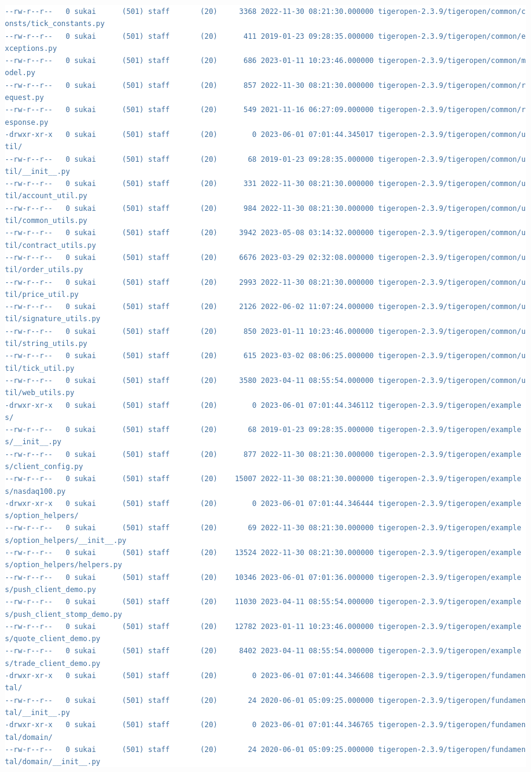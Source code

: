 ```diff
--rw-r--r--   0 sukai      (501) staff       (20)     3368 2022-11-30 08:21:30.000000 tigeropen-2.3.9/tigeropen/common/consts/tick_constants.py
--rw-r--r--   0 sukai      (501) staff       (20)      411 2019-01-23 09:28:35.000000 tigeropen-2.3.9/tigeropen/common/exceptions.py
--rw-r--r--   0 sukai      (501) staff       (20)      686 2023-01-11 10:23:46.000000 tigeropen-2.3.9/tigeropen/common/model.py
--rw-r--r--   0 sukai      (501) staff       (20)      857 2022-11-30 08:21:30.000000 tigeropen-2.3.9/tigeropen/common/request.py
--rw-r--r--   0 sukai      (501) staff       (20)      549 2021-11-16 06:27:09.000000 tigeropen-2.3.9/tigeropen/common/response.py
-drwxr-xr-x   0 sukai      (501) staff       (20)        0 2023-06-01 07:01:44.345017 tigeropen-2.3.9/tigeropen/common/util/
--rw-r--r--   0 sukai      (501) staff       (20)       68 2019-01-23 09:28:35.000000 tigeropen-2.3.9/tigeropen/common/util/__init__.py
--rw-r--r--   0 sukai      (501) staff       (20)      331 2022-11-30 08:21:30.000000 tigeropen-2.3.9/tigeropen/common/util/account_util.py
--rw-r--r--   0 sukai      (501) staff       (20)      984 2022-11-30 08:21:30.000000 tigeropen-2.3.9/tigeropen/common/util/common_utils.py
--rw-r--r--   0 sukai      (501) staff       (20)     3942 2023-05-08 03:14:32.000000 tigeropen-2.3.9/tigeropen/common/util/contract_utils.py
--rw-r--r--   0 sukai      (501) staff       (20)     6676 2023-03-29 02:32:08.000000 tigeropen-2.3.9/tigeropen/common/util/order_utils.py
--rw-r--r--   0 sukai      (501) staff       (20)     2993 2022-11-30 08:21:30.000000 tigeropen-2.3.9/tigeropen/common/util/price_util.py
--rw-r--r--   0 sukai      (501) staff       (20)     2126 2022-06-02 11:07:24.000000 tigeropen-2.3.9/tigeropen/common/util/signature_utils.py
--rw-r--r--   0 sukai      (501) staff       (20)      850 2023-01-11 10:23:46.000000 tigeropen-2.3.9/tigeropen/common/util/string_utils.py
--rw-r--r--   0 sukai      (501) staff       (20)      615 2023-03-02 08:06:25.000000 tigeropen-2.3.9/tigeropen/common/util/tick_util.py
--rw-r--r--   0 sukai      (501) staff       (20)     3580 2023-04-11 08:55:54.000000 tigeropen-2.3.9/tigeropen/common/util/web_utils.py
-drwxr-xr-x   0 sukai      (501) staff       (20)        0 2023-06-01 07:01:44.346112 tigeropen-2.3.9/tigeropen/examples/
--rw-r--r--   0 sukai      (501) staff       (20)       68 2019-01-23 09:28:35.000000 tigeropen-2.3.9/tigeropen/examples/__init__.py
--rw-r--r--   0 sukai      (501) staff       (20)      877 2022-11-30 08:21:30.000000 tigeropen-2.3.9/tigeropen/examples/client_config.py
--rw-r--r--   0 sukai      (501) staff       (20)    15007 2022-11-30 08:21:30.000000 tigeropen-2.3.9/tigeropen/examples/nasdaq100.py
-drwxr-xr-x   0 sukai      (501) staff       (20)        0 2023-06-01 07:01:44.346444 tigeropen-2.3.9/tigeropen/examples/option_helpers/
--rw-r--r--   0 sukai      (501) staff       (20)       69 2022-11-30 08:21:30.000000 tigeropen-2.3.9/tigeropen/examples/option_helpers/__init__.py
--rw-r--r--   0 sukai      (501) staff       (20)    13524 2022-11-30 08:21:30.000000 tigeropen-2.3.9/tigeropen/examples/option_helpers/helpers.py
--rw-r--r--   0 sukai      (501) staff       (20)    10346 2023-06-01 07:01:36.000000 tigeropen-2.3.9/tigeropen/examples/push_client_demo.py
--rw-r--r--   0 sukai      (501) staff       (20)    11030 2023-04-11 08:55:54.000000 tigeropen-2.3.9/tigeropen/examples/push_client_stomp_demo.py
--rw-r--r--   0 sukai      (501) staff       (20)    12782 2023-01-11 10:23:46.000000 tigeropen-2.3.9/tigeropen/examples/quote_client_demo.py
--rw-r--r--   0 sukai      (501) staff       (20)     8402 2023-04-11 08:55:54.000000 tigeropen-2.3.9/tigeropen/examples/trade_client_demo.py
-drwxr-xr-x   0 sukai      (501) staff       (20)        0 2023-06-01 07:01:44.346608 tigeropen-2.3.9/tigeropen/fundamental/
--rw-r--r--   0 sukai      (501) staff       (20)       24 2020-06-01 05:09:25.000000 tigeropen-2.3.9/tigeropen/fundamental/__init__.py
-drwxr-xr-x   0 sukai      (501) staff       (20)        0 2023-06-01 07:01:44.346765 tigeropen-2.3.9/tigeropen/fundamental/domain/
--rw-r--r--   0 sukai      (501) staff       (20)       24 2020-06-01 05:09:25.000000 tigeropen-2.3.9/tigeropen/fundamental/domain/__init__.py
```
